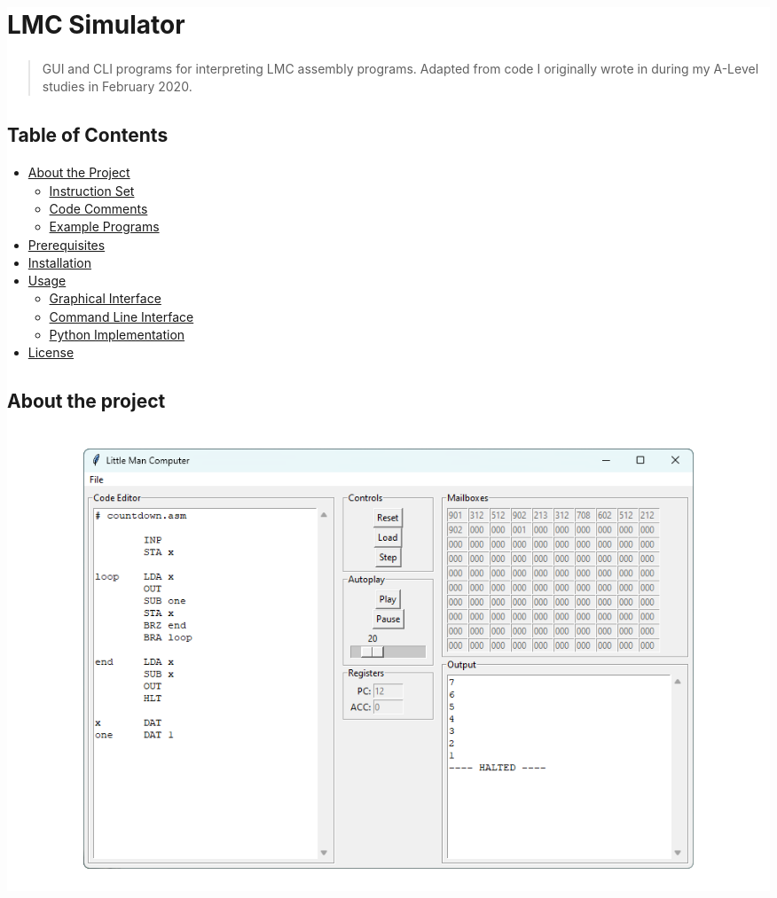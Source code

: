 # LMC Simulator

> GUI and CLI programs for interpreting LMC assembly programs. Adapted from code I originally wrote in during my A-Level studies in February 2020.

## Table of Contents

- [About the Project](#about-the-project)
    - [Instruction Set](#instruction-set)
    - [Code Comments](#code-comments)
    - [Example Programs](#example-programs)
- [Prerequisites](#prerequisites])
- [Installation](#installation)
- [Usage](#usage)
    - [Graphical Interface](#graphical-interface)
    - [Command Line Interface](#command-line-interface)
    - [Python Implementation](#python-implementation)
- [License](#license)

## About the project

<br>
<div align="center">
  <img src="screenshot.png" width="80%">
</div>
<br>
